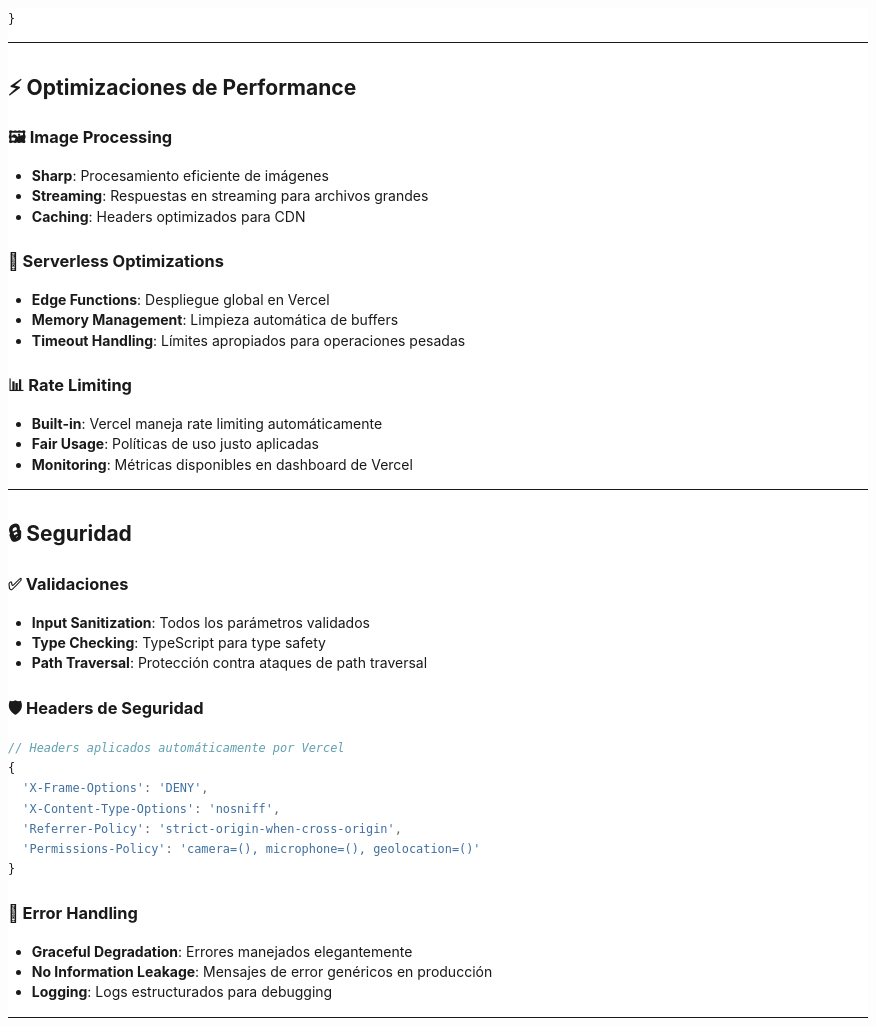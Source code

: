 ```typescript
}
```

---

## ⚡ Optimizaciones de Performance

### 🖼️ Image Processing
- **Sharp**: Procesamiento eficiente de imágenes
- **Streaming**: Respuestas en streaming para archivos grandes
- **Caching**: Headers optimizados para CDN

### 🚀 Serverless Optimizations
- **Edge Functions**: Despliegue global en Vercel
- **Memory Management**: Limpieza automática de buffers
- **Timeout Handling**: Límites apropiados para operaciones pesadas

### 📊 Rate Limiting
- **Built-in**: Vercel maneja rate limiting automáticamente
- **Fair Usage**: Políticas de uso justo aplicadas
- **Monitoring**: Métricas disponibles en dashboard de Vercel

---

## 🔒 Seguridad

### ✅ Validaciones
- **Input Sanitization**: Todos los parámetros validados
- **Type Checking**: TypeScript para type safety
- **Path Traversal**: Protección contra ataques de path traversal

### 🛡️ Headers de Seguridad
```typescript
// Headers aplicados automáticamente por Vercel
{
  'X-Frame-Options': 'DENY',
  'X-Content-Type-Options': 'nosniff',
  'Referrer-Policy': 'strict-origin-when-cross-origin',
  'Permissions-Policy': 'camera=(), microphone=(), geolocation=()'
}
```

### 🚨 Error Handling
- **Graceful Degradation**: Errores manejados elegantemente
- **No Information Leakage**: Mensajes de error genéricos en producción
- **Logging**: Logs estructurados para debugging

---
